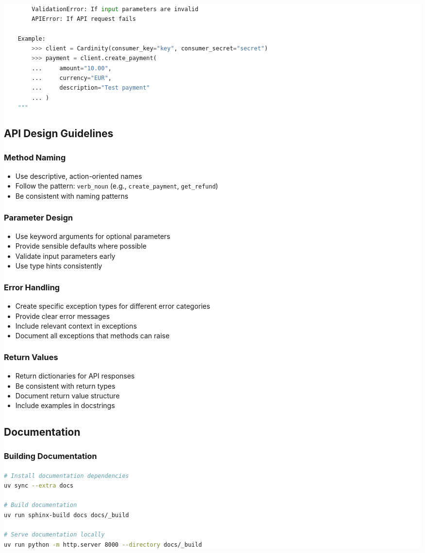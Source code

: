 ```python
        ValidationError: If input parameters are invalid
        APIError: If API request fails
        
    Example:
        >>> client = Cardinity(consumer_key="key", consumer_secret="secret")
        >>> payment = client.create_payment(
        ...     amount="10.00",
        ...     currency="EUR",
        ...     description="Test payment"
        ... )
    """
```

## API Design Guidelines

### Method Naming

- Use descriptive, action-oriented names
- Follow the pattern: `verb_noun` (e.g., `create_payment`, `get_refund`)
- Be consistent with naming patterns

### Parameter Design

- Use keyword arguments for optional parameters
- Provide sensible defaults where possible
- Validate input parameters early
- Use type hints consistently

### Error Handling

- Create specific exception types for different error categories
- Provide clear error messages
- Include relevant context in exceptions
- Document all exceptions that methods can raise

### Return Values

- Return dictionaries for API responses
- Be consistent with return types
- Document return value structure
- Include examples in docstrings

## Documentation

### Building Documentation

```bash
# Install documentation dependencies
uv sync --extra docs

# Build documentation
uv run sphinx-build docs docs/_build

# Serve documentation locally
uv run python -m http.server 8000 --directory docs/_build
```
